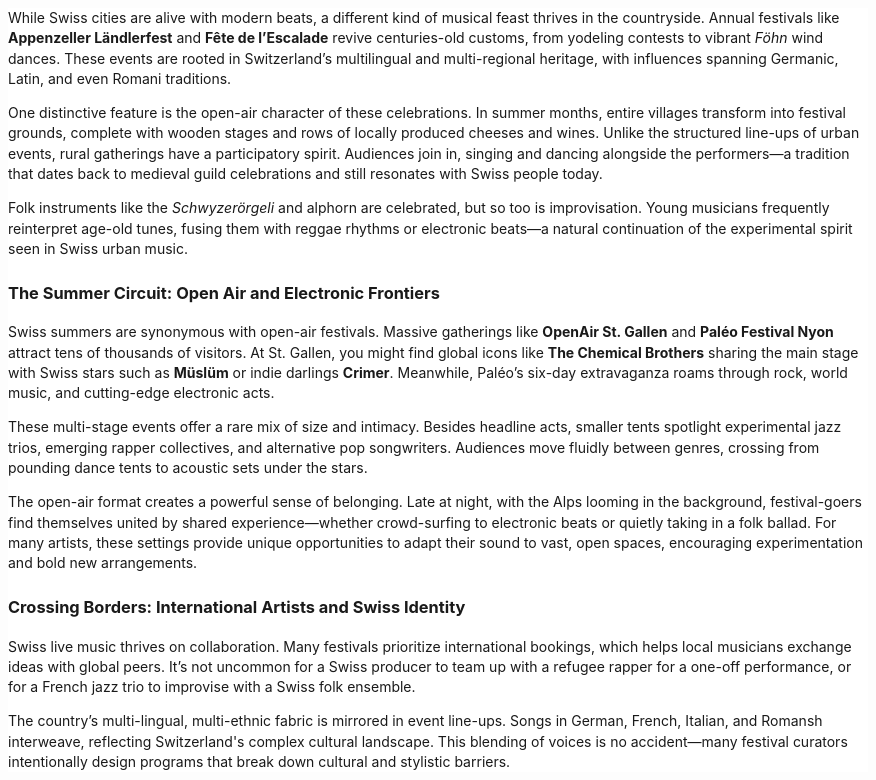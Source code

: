 While Swiss cities are alive with modern beats, a different kind of musical feast thrives in the
countryside. Annual festivals like **Appenzeller Ländlerfest** and **Fête de l’Escalade** revive
centuries-old customs, from yodeling contests to vibrant _Föhn_ wind dances. These events are rooted
in Switzerland’s multilingual and multi-regional heritage, with influences spanning Germanic, Latin,
and even Romani traditions.

One distinctive feature is the open-air character of these celebrations. In summer months, entire
villages transform into festival grounds, complete with wooden stages and rows of locally produced
cheeses and wines. Unlike the structured line-ups of urban events, rural gatherings have a
participatory spirit. Audiences join in, singing and dancing alongside the performers—a tradition
that dates back to medieval guild celebrations and still resonates with Swiss people today.

Folk instruments like the _Schwyzerörgeli_ and alphorn are celebrated, but so too is improvisation.
Young musicians frequently reinterpret age-old tunes, fusing them with reggae rhythms or electronic
beats—a natural continuation of the experimental spirit seen in Swiss urban music.

### The Summer Circuit: Open Air and Electronic Frontiers

Swiss summers are synonymous with open-air festivals. Massive gatherings like **OpenAir St. Gallen**
and **Paléo Festival Nyon** attract tens of thousands of visitors. At St. Gallen, you might find
global icons like **The Chemical Brothers** sharing the main stage with Swiss stars such as
**Müslüm** or indie darlings **Crimer**. Meanwhile, Paléo’s six-day extravaganza roams through rock,
world music, and cutting-edge electronic acts.

These multi-stage events offer a rare mix of size and intimacy. Besides headline acts, smaller tents
spotlight experimental jazz trios, emerging rapper collectives, and alternative pop songwriters.
Audiences move fluidly between genres, crossing from pounding dance tents to acoustic sets under the
stars.

The open-air format creates a powerful sense of belonging. Late at night, with the Alps looming in
the background, festival-goers find themselves united by shared experience—whether crowd-surfing to
electronic beats or quietly taking in a folk ballad. For many artists, these settings provide unique
opportunities to adapt their sound to vast, open spaces, encouraging experimentation and bold new
arrangements.

### Crossing Borders: International Artists and Swiss Identity

Swiss live music thrives on collaboration. Many festivals prioritize international bookings, which
helps local musicians exchange ideas with global peers. It’s not uncommon for a Swiss producer to
team up with a refugee rapper for a one-off performance, or for a French jazz trio to improvise with
a Swiss folk ensemble.

The country’s multi-lingual, multi-ethnic fabric is mirrored in event line-ups. Songs in German,
French, Italian, and Romansh interweave, reflecting Switzerland's complex cultural landscape. This
blending of voices is no accident—many festival curators intentionally design programs that break
down cultural and stylistic barriers.
